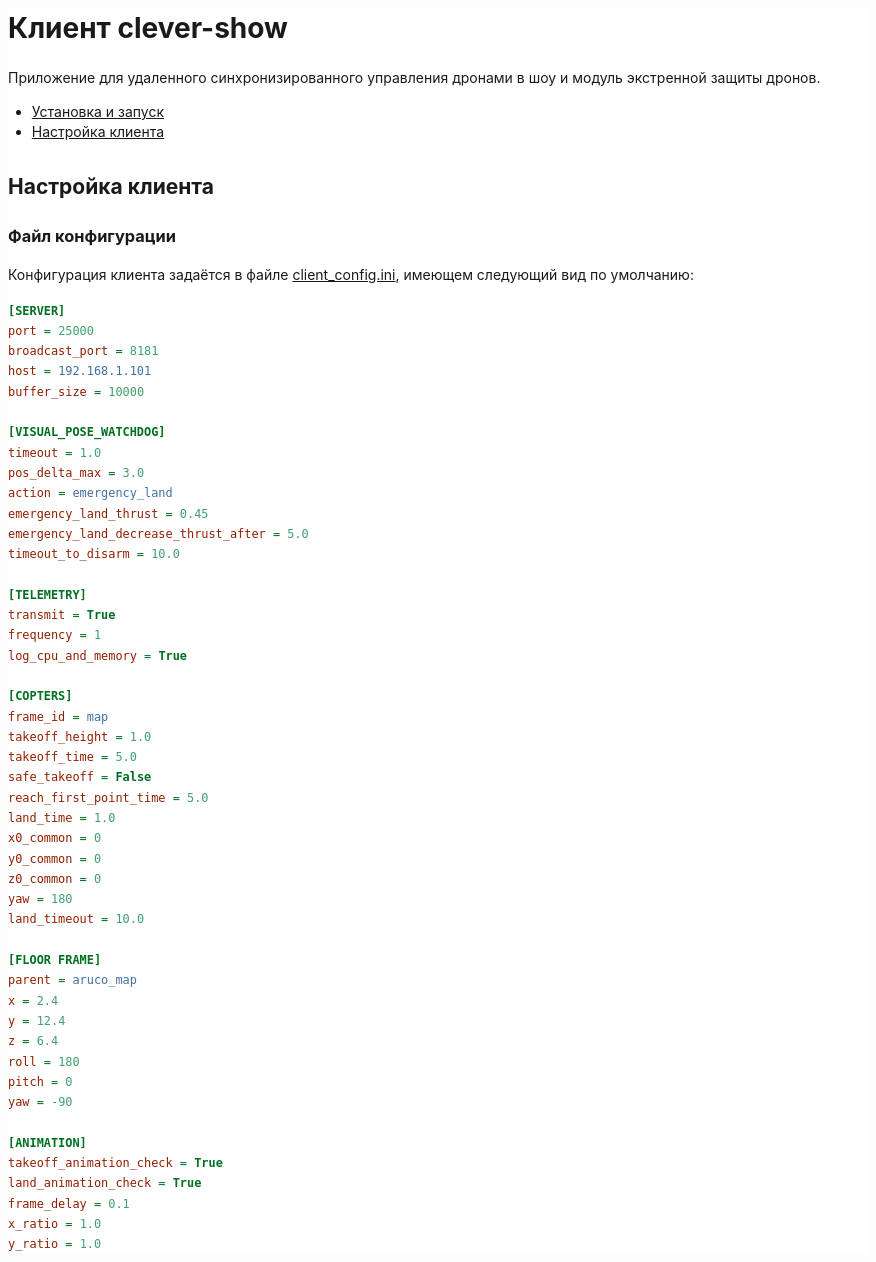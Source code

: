 # Клиент clever-show

Приложение для удаленного синхронизированного управления дронами в шоу и модуль экстренной защиты дронов.

* [Установка и запуск](start-tutorial.md#установка-и-запуск-клиента)
* [Настройка клиента](#настройка-клиента)

## Настройка клиента

### Файл конфигурации

Конфигурация клиента задаётся в файле [client_config.ini](../../Drone/client_config.ini), имеющем следующий вид по умолчанию:

```ini
[SERVER]
port = 25000
broadcast_port = 8181
host = 192.168.1.101
buffer_size = 10000

[VISUAL_POSE_WATCHDOG]
timeout = 1.0
pos_delta_max = 3.0
action = emergency_land
emergency_land_thrust = 0.45
emergency_land_decrease_thrust_after = 5.0
timeout_to_disarm = 10.0

[TELEMETRY]
transmit = True
frequency = 1
log_cpu_and_memory = True

[COPTERS]
frame_id = map
takeoff_height = 1.0
takeoff_time = 5.0
safe_takeoff = False
reach_first_point_time = 5.0
land_time = 1.0
x0_common = 0
y0_common = 0
z0_common = 0
yaw = 180
land_timeout = 10.0

[FLOOR FRAME]
parent = aruco_map
x = 2.4
y = 12.4
z = 6.4
roll = 180
pitch = 0
yaw = -90

[ANIMATION]
takeoff_animation_check = True
land_animation_check = True
frame_delay = 0.1
x_ratio = 1.0
y_ratio = 1.0
```